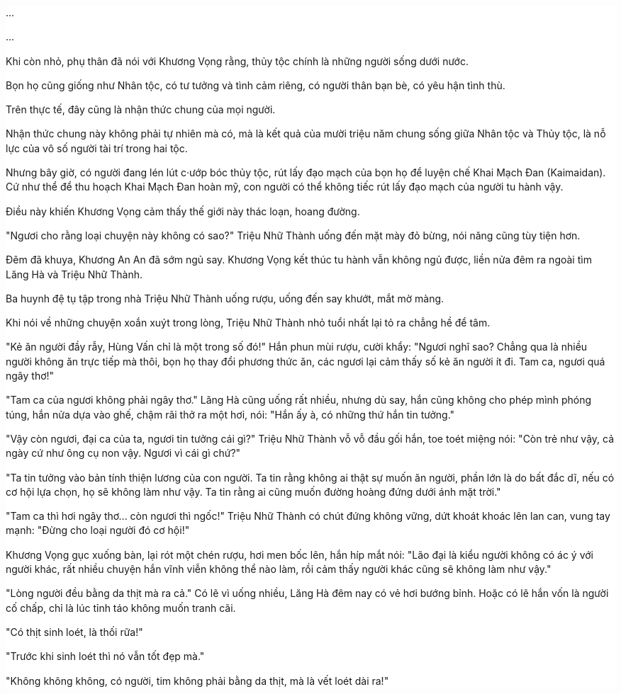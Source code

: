 ...

...

Khi còn nhỏ, phụ thân đã nói với Khương Vọng rằng, thủy tộc chính là những người sống dưới nước.

Bọn họ cũng giống như Nhân tộc, có tư tưởng và tình cảm riêng, có người thân bạn bè, có yêu hận tình thù.

Trên thực tế, đây cũng là nhận thức chung của mọi người.

Nhận thức chung này không phải tự nhiên mà có, mà là kết quả của mười triệu năm chung sống giữa Nhân tộc và Thủy tộc, là nỗ lực của vô số người tài trí trong hai tộc.

Nhưng bây giờ, có người đang lén lút c·ướp bóc thủy tộc, rút lấy đạo mạch của bọn họ để luyện chế Khai Mạch Đan (Kaimaidan). Cứ như thể để thu hoạch Khai Mạch Đan hoàn mỹ, con người có thể không tiếc rút lấy đạo mạch của người tu hành vậy.

Điều này khiến Khương Vọng cảm thấy thế giới này thác loạn, hoang đường.

"Ngươi cho rằng loại chuyện này không có sao?" Triệu Nhữ Thành uống đến mặt mày đỏ bừng, nói năng cũng tùy tiện hơn.

Đêm đã khuya, Khương An An đã sớm ngủ say. Khương Vọng kết thúc tu hành vẫn không ngủ được, liền nửa đêm ra ngoài tìm Lăng Hà và Triệu Nhữ Thành.

Ba huynh đệ tụ tập trong nhà Triệu Nhữ Thành uống rượu, uống đến say khướt, mắt mờ màng.

Khi nói về những chuyện xoắn xuýt trong lòng, Triệu Nhữ Thành nhỏ tuổi nhất lại tỏ ra chẳng hề để tâm.

"Kẻ ăn người đầy rẫy, Hùng Vấn chỉ là một trong số đó!" Hắn phun mùi rượu, cười khẩy: "Ngươi nghĩ sao? Chẳng qua là nhiều người không ăn trực tiếp mà thôi, bọn họ thay đổi phương thức ăn, các ngươi lại cảm thấy số kẻ ăn người ít đi. Tam ca, ngươi quá ngây thơ!"

"Tam ca của ngươi không phải ngây thơ." Lăng Hà cũng uống rất nhiều, nhưng dù say, hắn cũng không cho phép mình phóng túng, hắn nửa dựa vào ghế, chậm rãi thở ra một hơi, nói: "Hắn ấy à, có những thứ hắn tin tưởng."

"Vậy còn ngươi, đại ca của ta, ngươi tin tưởng cái gì?" Triệu Nhữ Thành vỗ vỗ đầu gối hắn, toe toét miệng nói: "Còn trẻ như vậy, cả ngày cứ như ông cụ non vậy. Ngươi vì cái gì chứ?"

"Ta tin tưởng vào bản tính thiện lương của con người. Ta tin rằng không ai thật sự muốn ăn người, phần lớn là do bất đắc dĩ, nếu có cơ hội lựa chọn, họ sẽ không làm như vậy. Ta tin rằng ai cũng muốn đường hoàng đứng dưới ánh mặt trời."

"Tam ca thì hơi ngây thơ... còn ngươi thì ngốc!" Triệu Nhữ Thành có chút đứng không vững, dứt khoát khoác lên lan can, vung tay mạnh: "Đừng cho loại người đó cơ hội!"

Khương Vọng gục xuống bàn, lại rót một chén rượu, hơi men bốc lên, hắn híp mắt nói: "Lão đại là kiểu người không có ác ý với người khác, rất nhiều chuyện hắn vĩnh viễn không thể nào làm, rồi cảm thấy người khác cũng sẽ không làm như vậy."

"Lòng người đều bằng da thịt mà ra cả." Có lẽ vì uống nhiều, Lăng Hà đêm nay có vẻ hơi bướng bỉnh. Hoặc có lẽ hắn vốn là người cố chấp, chỉ là lúc tỉnh táo không muốn tranh cãi.

"Có thịt sinh loét, là thối rữa!"

"Trước khi sinh loét thì nó vẫn tốt đẹp mà."

"Không không không, có người, tim không phải bằng da thịt, mà là vết loét dài ra!"

